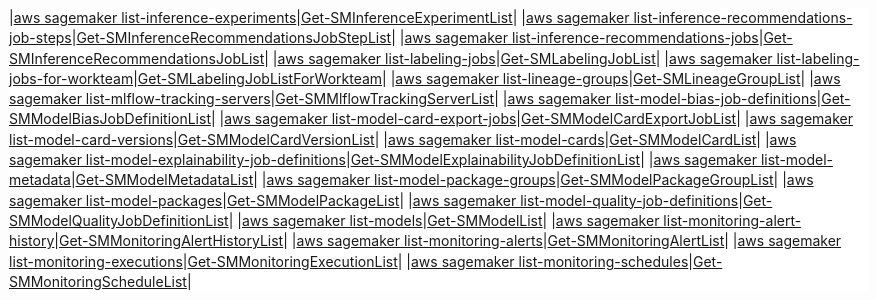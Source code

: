 |[aws sagemaker list-inference-experiments](https://awscli.amazonaws.com/v2/documentation/api/latest/reference/sagemaker/list-inference-experiments.html)|[Get-SMInferenceExperimentList](https://docs.aws.amazon.com/powershell/latest/reference/items/Get-SMInferenceExperimentList.html)|
|[aws sagemaker list-inference-recommendations-job-steps](https://awscli.amazonaws.com/v2/documentation/api/latest/reference/sagemaker/list-inference-recommendations-job-steps.html)|[Get-SMInferenceRecommendationsJobStepList](https://docs.aws.amazon.com/powershell/latest/reference/items/Get-SMInferenceRecommendationsJobStepList.html)|
|[aws sagemaker list-inference-recommendations-jobs](https://awscli.amazonaws.com/v2/documentation/api/latest/reference/sagemaker/list-inference-recommendations-jobs.html)|[Get-SMInferenceRecommendationsJobList](https://docs.aws.amazon.com/powershell/latest/reference/items/Get-SMInferenceRecommendationsJobList.html)|
|[aws sagemaker list-labeling-jobs](https://awscli.amazonaws.com/v2/documentation/api/latest/reference/sagemaker/list-labeling-jobs.html)|[Get-SMLabelingJobList](https://docs.aws.amazon.com/powershell/latest/reference/items/Get-SMLabelingJobList.html)|
|[aws sagemaker list-labeling-jobs-for-workteam](https://awscli.amazonaws.com/v2/documentation/api/latest/reference/sagemaker/list-labeling-jobs-for-workteam.html)|[Get-SMLabelingJobListForWorkteam](https://docs.aws.amazon.com/powershell/latest/reference/items/Get-SMLabelingJobListForWorkteam.html)|
|[aws sagemaker list-lineage-groups](https://awscli.amazonaws.com/v2/documentation/api/latest/reference/sagemaker/list-lineage-groups.html)|[Get-SMLineageGroupList](https://docs.aws.amazon.com/powershell/latest/reference/items/Get-SMLineageGroupList.html)|
|[aws sagemaker list-mlflow-tracking-servers](https://awscli.amazonaws.com/v2/documentation/api/latest/reference/sagemaker/list-mlflow-tracking-servers.html)|[Get-SMMlflowTrackingServerList](https://docs.aws.amazon.com/powershell/latest/reference/items/Get-SMMlflowTrackingServerList.html)|
|[aws sagemaker list-model-bias-job-definitions](https://awscli.amazonaws.com/v2/documentation/api/latest/reference/sagemaker/list-model-bias-job-definitions.html)|[Get-SMModelBiasJobDefinitionList](https://docs.aws.amazon.com/powershell/latest/reference/items/Get-SMModelBiasJobDefinitionList.html)|
|[aws sagemaker list-model-card-export-jobs](https://awscli.amazonaws.com/v2/documentation/api/latest/reference/sagemaker/list-model-card-export-jobs.html)|[Get-SMModelCardExportJobList](https://docs.aws.amazon.com/powershell/latest/reference/items/Get-SMModelCardExportJobList.html)|
|[aws sagemaker list-model-card-versions](https://awscli.amazonaws.com/v2/documentation/api/latest/reference/sagemaker/list-model-card-versions.html)|[Get-SMModelCardVersionList](https://docs.aws.amazon.com/powershell/latest/reference/items/Get-SMModelCardVersionList.html)|
|[aws sagemaker list-model-cards](https://awscli.amazonaws.com/v2/documentation/api/latest/reference/sagemaker/list-model-cards.html)|[Get-SMModelCardList](https://docs.aws.amazon.com/powershell/latest/reference/items/Get-SMModelCardList.html)|
|[aws sagemaker list-model-explainability-job-definitions](https://awscli.amazonaws.com/v2/documentation/api/latest/reference/sagemaker/list-model-explainability-job-definitions.html)|[Get-SMModelExplainabilityJobDefinitionList](https://docs.aws.amazon.com/powershell/latest/reference/items/Get-SMModelExplainabilityJobDefinitionList.html)|
|[aws sagemaker list-model-metadata](https://awscli.amazonaws.com/v2/documentation/api/latest/reference/sagemaker/list-model-metadata.html)|[Get-SMModelMetadataList](https://docs.aws.amazon.com/powershell/latest/reference/items/Get-SMModelMetadataList.html)|
|[aws sagemaker list-model-package-groups](https://awscli.amazonaws.com/v2/documentation/api/latest/reference/sagemaker/list-model-package-groups.html)|[Get-SMModelPackageGroupList](https://docs.aws.amazon.com/powershell/latest/reference/items/Get-SMModelPackageGroupList.html)|
|[aws sagemaker list-model-packages](https://awscli.amazonaws.com/v2/documentation/api/latest/reference/sagemaker/list-model-packages.html)|[Get-SMModelPackageList](https://docs.aws.amazon.com/powershell/latest/reference/items/Get-SMModelPackageList.html)|
|[aws sagemaker list-model-quality-job-definitions](https://awscli.amazonaws.com/v2/documentation/api/latest/reference/sagemaker/list-model-quality-job-definitions.html)|[Get-SMModelQualityJobDefinitionList](https://docs.aws.amazon.com/powershell/latest/reference/items/Get-SMModelQualityJobDefinitionList.html)|
|[aws sagemaker list-models](https://awscli.amazonaws.com/v2/documentation/api/latest/reference/sagemaker/list-models.html)|[Get-SMModelList](https://docs.aws.amazon.com/powershell/latest/reference/items/Get-SMModelList.html)|
|[aws sagemaker list-monitoring-alert-history](https://awscli.amazonaws.com/v2/documentation/api/latest/reference/sagemaker/list-monitoring-alert-history.html)|[Get-SMMonitoringAlertHistoryList](https://docs.aws.amazon.com/powershell/latest/reference/items/Get-SMMonitoringAlertHistoryList.html)|
|[aws sagemaker list-monitoring-alerts](https://awscli.amazonaws.com/v2/documentation/api/latest/reference/sagemaker/list-monitoring-alerts.html)|[Get-SMMonitoringAlertList](https://docs.aws.amazon.com/powershell/latest/reference/items/Get-SMMonitoringAlertList.html)|
|[aws sagemaker list-monitoring-executions](https://awscli.amazonaws.com/v2/documentation/api/latest/reference/sagemaker/list-monitoring-executions.html)|[Get-SMMonitoringExecutionList](https://docs.aws.amazon.com/powershell/latest/reference/items/Get-SMMonitoringExecutionList.html)|
|[aws sagemaker list-monitoring-schedules](https://awscli.amazonaws.com/v2/documentation/api/latest/reference/sagemaker/list-monitoring-schedules.html)|[Get-SMMonitoringScheduleList](https://docs.aws.amazon.com/powershell/latest/reference/items/Get-SMMonitoringScheduleList.html)|